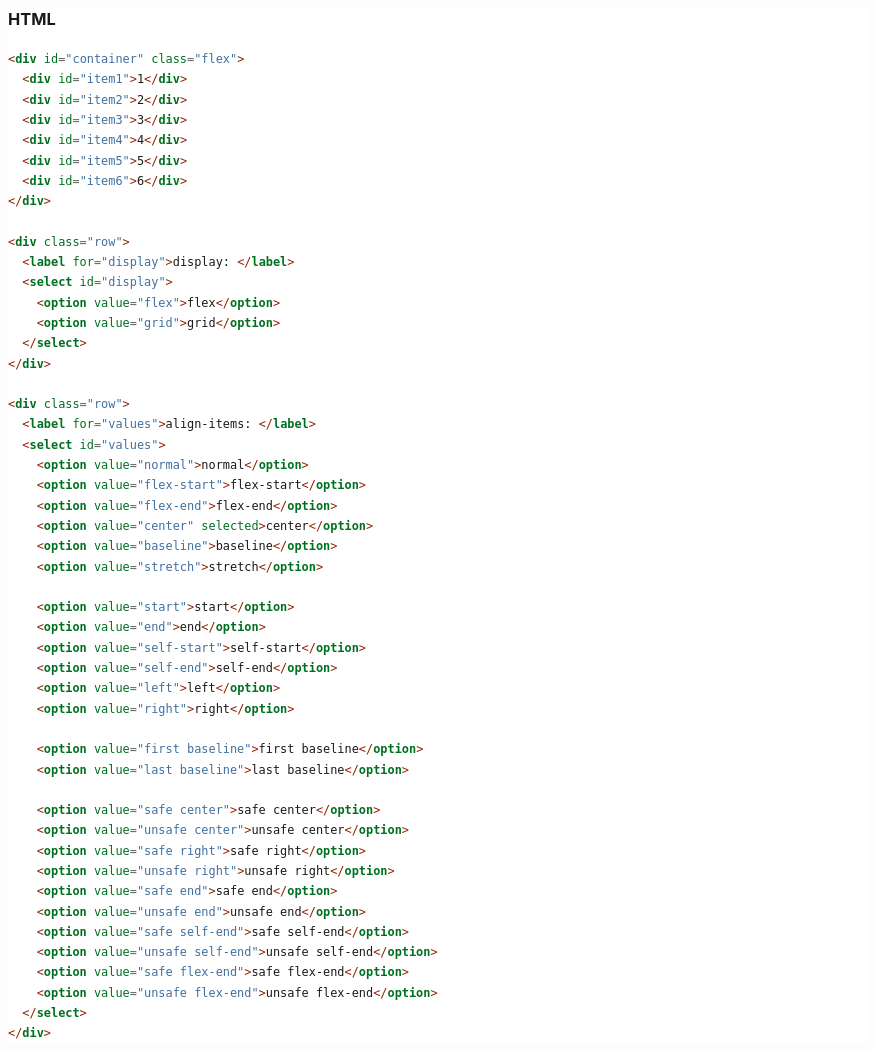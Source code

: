 ### HTML

```html
<div id="container" class="flex">
  <div id="item1">1</div>
  <div id="item2">2</div>
  <div id="item3">3</div>
  <div id="item4">4</div>
  <div id="item5">5</div>
  <div id="item6">6</div>
</div>

<div class="row">
  <label for="display">display: </label>
  <select id="display">
    <option value="flex">flex</option>
    <option value="grid">grid</option>
  </select>
</div>

<div class="row">
  <label for="values">align-items: </label>
  <select id="values">
    <option value="normal">normal</option>
    <option value="flex-start">flex-start</option>
    <option value="flex-end">flex-end</option>
    <option value="center" selected>center</option>
    <option value="baseline">baseline</option>
    <option value="stretch">stretch</option>

    <option value="start">start</option>
    <option value="end">end</option>
    <option value="self-start">self-start</option>
    <option value="self-end">self-end</option>
    <option value="left">left</option>
    <option value="right">right</option>

    <option value="first baseline">first baseline</option>
    <option value="last baseline">last baseline</option>

    <option value="safe center">safe center</option>
    <option value="unsafe center">unsafe center</option>
    <option value="safe right">safe right</option>
    <option value="unsafe right">unsafe right</option>
    <option value="safe end">safe end</option>
    <option value="unsafe end">unsafe end</option>
    <option value="safe self-end">safe self-end</option>
    <option value="unsafe self-end">unsafe self-end</option>
    <option value="safe flex-end">safe flex-end</option>
    <option value="unsafe flex-end">unsafe flex-end</option>
  </select>
</div>
```

